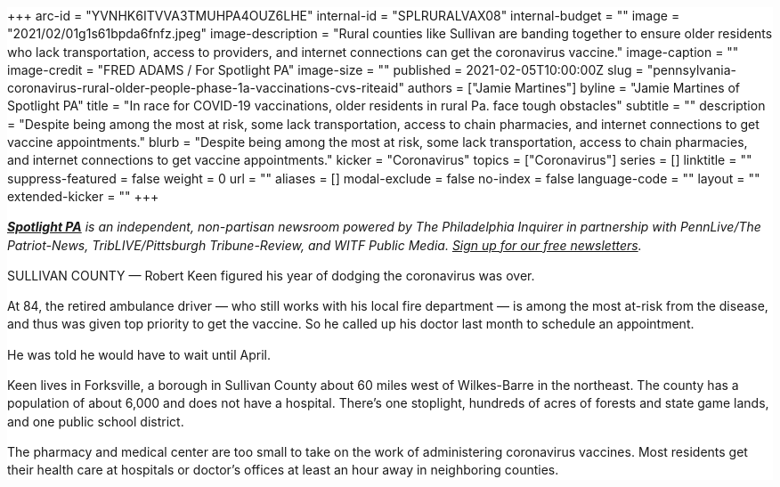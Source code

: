 +++
arc-id = "YVNHK6ITVVA3TMUHPA4OUZ6LHE"
internal-id = "SPLRURALVAX08"
internal-budget = ""
image = "2021/02/01g1s61bpda6fnfz.jpeg"
image-description = "Rural counties like Sullivan are banding together to ensure older residents who lack transportation, access to providers, and internet connections can get the coronavirus vaccine."
image-caption = ""
image-credit = "FRED ADAMS / For Spotlight PA"
image-size = ""
published = 2021-02-05T10:00:00Z
slug = "pennsylvania-coronavirus-rural-older-people-phase-1a-vaccinations-cvs-riteaid"
authors = ["Jamie Martines"]
byline = "Jamie Martines of Spotlight PA"
title = "In race for COVID-19 vaccinations, older residents in rural Pa. face tough obstacles"
subtitle = ""
description = "Despite being among the most at risk, some lack transportation, access to chain pharmacies, and internet connections to get vaccine appointments."
blurb = "Despite being among the most at risk, some lack transportation, access to chain pharmacies, and internet connections to get vaccine appointments."
kicker = "Coronavirus"
topics = ["Coronavirus"]
series = []
linktitle = ""
suppress-featured = false
weight = 0
url = ""
aliases = []
modal-exclude = false
no-index = false
language-code = ""
layout = ""
extended-kicker = ""
+++

<a href="https://www.spotlightpa.org/"><i><b>Spotlight PA</b></i></a><i> is an independent, non-partisan newsroom powered by The Philadelphia Inquirer in partnership with PennLive/The Patriot-News, TribLIVE/Pittsburgh Tribune-Review, and WITF Public Media. </i><a href="https://www.spotlightpa.org/newsletters"><i>Sign up for our free newsletters</i></a><i>.</i>

SULLIVAN COUNTY — Robert Keen figured his year of dodging the coronavirus was over.

At 84, the retired ambulance driver — who still works with his local fire department — is among the most at-risk from the disease, and thus was given top priority to get the vaccine. So he called up his doctor last month to schedule an appointment.

He was told he would have to wait until April.

Keen lives in Forksville, a borough in Sullivan County about 60 miles west of Wilkes-Barre in the northeast. The county has a population of about 6,000 and does not have a hospital. There’s one stoplight, hundreds of acres of forests and state game lands, and one public school district.

The pharmacy and medical center are too small to take on the work of administering coronavirus vaccines. Most residents get their health care at hospitals or doctor’s offices at least an hour away in neighboring counties.
